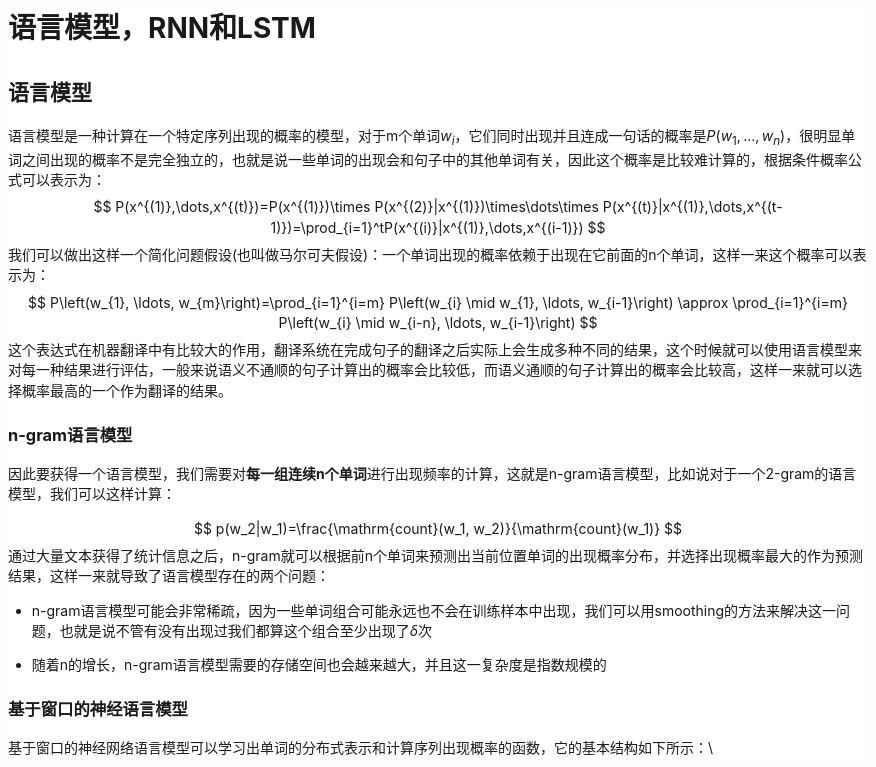 语言模型，RNN和LSTM
===================

语言模型
--------

语言模型是一种计算在一个特定序列出现的概率的模型，对于m个单词$w_i$，它们同时出现并且连成一句话的概率是$P(w_1,\dots,w_n)$，很明显单词之间出现的概率不是完全独立的，也就是说一些单词的出现会和句子中的其他单词有关，因此这个概率是比较难计算的，根据条件概率公式可以表示为：
$$
P(x^{(1)},\dots,x^{(t)})=P(x^{(1)})\times P(x^{(2)}|x^{(1)})\times\dots\times P(x^{(t)}|x^{(1)},\dots,x^{(t-1)})=\prod_{i=1}^tP(x^{(i)}|x^{(1)},\dots,x^{(i-1)})
$$
我们可以做出这样一个简化问题假设(也叫做马尔可夫假设)：一个单词出现的概率依赖于出现在它前面的n个单词，这样一来这个概率可以表示为：
$$
P\left(w_{1}, \ldots, w_{m}\right)=\prod_{i=1}^{i=m} P\left(w_{i} \mid w_{1}, \ldots, w_{i-1}\right) \approx \prod_{i=1}^{i=m} P\left(w_{i} \mid w_{i-n}, \ldots, w_{i-1}\right)
$$
这个表达式在机器翻译中有比较大的作用，翻译系统在完成句子的翻译之后实际上会生成多种不同的结果，这个时候就可以使用语言模型来对每一种结果进行评估，一般来说语义不通顺的句子计算出的概率会比较低，而语义通顺的句子计算出的概率会比较高，这样一来就可以选择概率最高的一个作为翻译的结果。

### n-gram语言模型

因此要获得一个语言模型，我们需要对**每一组连续n个单词**进行出现频率的计算，这就是n-gram语言模型，比如说对于一个2-gram的语言模型，我们可以这样计算：

$$
p(w_2|w_1)=\frac{\mathrm{count}(w_1, w_2)}{\mathrm{count}(w_1)}
$$
通过大量文本获得了统计信息之后，n-gram就可以根据前n个单词来预测出当前位置单词的出现概率分布，并选择出现概率最大的作为预测结果，这样一来就导致了语言模型存在的两个问题：

-   n-gram语言模型可能会非常稀疏，因为一些单词组合可能永远也不会在训练样本中出现，我们可以用smoothing的方法来解决这一问题，也就是说不管有没有出现过我们都算这个组合至少出现了$\delta$次

-   随着n的增长，n-gram语言模型需要的存储空间也会越来越大，并且这一复杂度是指数规模的

### 基于窗口的神经语言模型

基于窗口的神经网络语言模型可以学习出单词的分布式表示和计算序列出现概率的函数，它的基本结构如下所示：\
